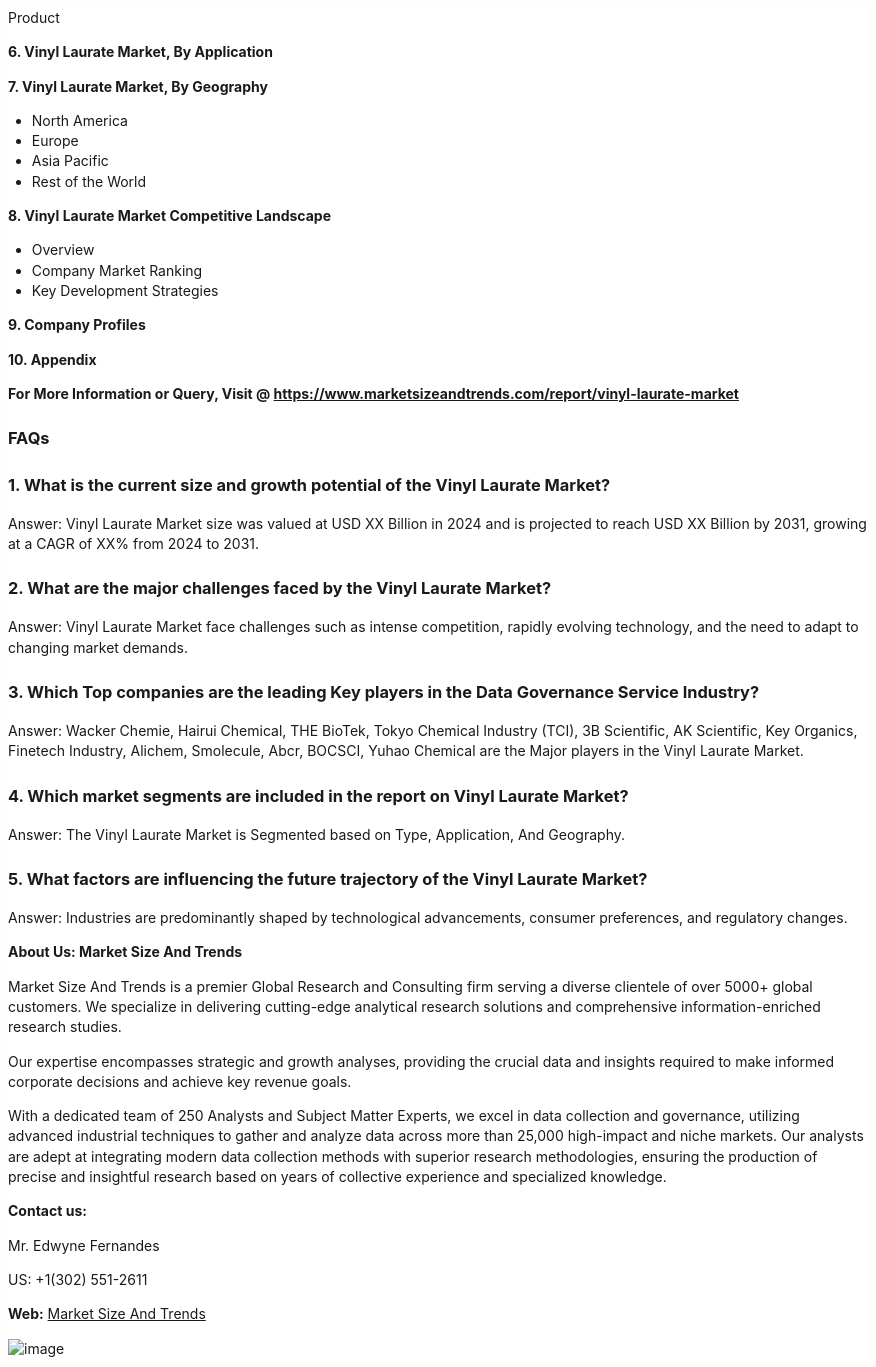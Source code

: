 Product</span></strong></p></div><div class="" data-test-id=""><p><strong><span class="">6. Vinyl Laurate Market, By Application</span></strong></p></div><div class="" data-test-id=""><p><strong><span class="">7. Vinyl Laurate Market, By Geography</span></strong></p></div><div class="" data-test-id=""><ul><li><span class="">North America</span></li><li><span class="">Europe</span></li><li><span class="">Asia Pacific</span></li><li><span class="">Rest of the World</span></li></ul></div><div class="" data-test-id=""><p><strong><span class="">8. Vinyl Laurate Market Competitive Landscape</span></strong></p></div><div class="" data-test-id=""><ul><li><span class="">Overview</span></li><li><span class="">Company Market Ranking</span></li><li><span class="">Key Development Strategies</span></li></ul></div><div class="" data-test-id=""><p><strong><span class="">9. Company Profiles</span></strong></p></div><div class="" data-test-id=""><p><strong><span class="">10. Appendix</span></strong></p></div><div class="" data-test-id=""><p><strong><span class="">For More Information or Query, Visit @ <a href="https://www.marketsizeandtrends.com/report/vinyl-laurate-market" target="_blank">https://www.marketsizeandtrends.com/report/vinyl-laurate-market</a></span></strong></p></div><div class="" data-test-id=""><div class="article-main__content" data-test-id="publishing-text-block"><h3><strong><span class="">FAQs</span></strong></h3></div><div class="article-main__content" data-test-id="publishing-text-block"><h3><span class="">1. What is the current size and growth potential of the Vinyl Laurate Market?</span></h3></div><div class="article-main__content" data-test-id="publishing-text-block"><p><span class="font-[700]">Answer</span><span class="">: Vinyl Laurate Market size was valued at USD XX Billion in 2024 and is projected to reach USD XX Billion by 2031, growing at a CAGR of XX% from 2024 to 2031.</span></p></div><div class="article-main__content" data-test-id="publishing-text-block"><h3><span class="">2. What are the major challenges faced by the Vinyl Laurate Market?</span></h3></div><div class="article-main__content" data-test-id="publishing-text-block"><p><span class="font-[700]">Answer</span><span class="">: Vinyl Laurate Market face challenges such as intense competition, rapidly evolving technology, and the need to adapt to changing market demands.</span></p></div><div class="article-main__content" data-test-id="publishing-text-block"><h3><span class="">3. Which Top companies are the leading Key players in the Data Governance Service Industry?</span></h3></div><div class="article-main__content" data-test-id="publishing-text-block"><p><span class="font-[700]">Answer</span><span class="">: Wacker Chemie, Hairui Chemical, THE BioTek, Tokyo Chemical Industry (TCI), 3B Scientific, AK Scientific, Key Organics, Finetech Industry, Alichem, Smolecule, Abcr, BOCSCI, Yuhao Chemical are the Major players in the Vinyl Laurate Market.</span></p></div><div class="article-main__content" data-test-id="publishing-text-block"><h3><span class="">4. Which market segments are included in the report on Vinyl Laurate Market?</span></h3></div><div class="article-main__content" data-test-id="publishing-text-block"><p><span class="font-[700]">Answer</span><span class="">: The Vinyl Laurate Market is Segmented based on Type, Application, And Geography.</span></p></div><div class="article-main__content" data-test-id="publishing-text-block"><h3><span class="">5. What factors are influencing the future trajectory of the Vinyl Laurate Market?</span></h3></div><div class="article-main__content" data-test-id="publishing-text-block"><p><span class="font-[700]">Answer:</span><span class="">&nbsp;Industries are predominantly shaped by technological advancements, consumer preferences, and regulatory changes.</span></p></div><p><strong><span class="">About Us: Market Size And Trends</span></strong></p></div><div class="" data-test-id=""><p><span class="">Market Size And Trends is a premier Global Research and Consulting firm serving a diverse clientele of over 5000+ global customers. We specialize in delivering cutting-edge analytical research solutions and comprehensive information-enriched research studies.</span></p></div><div class="" data-test-id=""><p><span class="">Our expertise encompasses strategic and growth analyses, providing the crucial data and insights required to make informed corporate decisions and achieve key revenue goals.</span></p></div><div class="" data-test-id=""><p><span class="">With a dedicated team of 250 Analysts and Subject Matter Experts, we excel in data collection and governance, utilizing advanced industrial techniques to gather and analyze data across more than 25,000 high-impact and niche markets. Our analysts are adept at integrating modern data collection methods with superior research methodologies, ensuring the production of precise and insightful research based on years of collective experience and specialized knowledge.</span></p></div><div class="" data-test-id=""><p><strong><span class="">Contact us:</span></strong></p></div><div class="" data-test-id=""><p><span class="">Mr. Edwyne Fernandes</span></p></div><div class="" data-test-id=""><p><span class="">US: +1(302) 551-2611<br /></span></p><p><span class=""><strong>Web:</strong> <a href="https://www.marketsizeandtrends.com/" target="_blank">Market Size And Trends</a></span></p></div>
![image](https://github.com/user-attachments/assets/73277eaf-8bd2-444b-bf0d-9d85468b175c)
